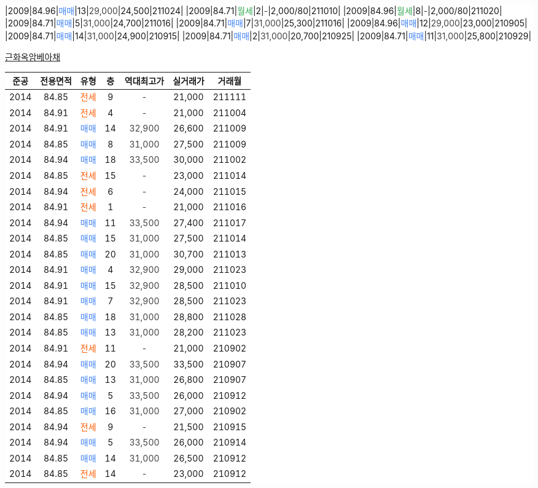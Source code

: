 |2009|84.96|<span style="color:#4285f3">매매</span>|13|<span style="color:#444444">29,000</span>|24,500|211024|
|2009|84.71|<span style="color:#34a853">월세</span>|2|<span style="color:#444444">-</span>|2,000/80|211010|
|2009|84.96|<span style="color:#34a853">월세</span>|8|<span style="color:#444444">-</span>|2,000/80|211020|
|2009|84.71|<span style="color:#4285f3">매매</span>|5|<span style="color:#444444">31,000</span>|24,700|211016|
|2009|84.71|<span style="color:#4285f3">매매</span>|7|<span style="color:#444444">31,000</span>|25,300|211016|
|2009|84.96|<span style="color:#4285f3">매매</span>|12|<span style="color:#444444">29,000</span>|23,000|210905|
|2009|84.71|<span style="color:#4285f3">매매</span>|14|<span style="color:#444444">31,000</span>|24,900|210915|
|2009|84.71|<span style="color:#4285f3">매매</span>|2|<span style="color:#444444">31,000</span>|20,700|210925|
|2009|84.71|<span style="color:#4285f3">매매</span>|11|<span style="color:#444444">31,000</span>|25,800|210929|

[근화옥암베아채](https://search.naver.com/search.naver?query=%EC%A0%84%EB%9D%BC%EB%82%A8%EB%8F%84+%EB%AA%A9%ED%8F%AC%EC%8B%9C+%EC%98%A5%EC%95%94%EB%8F%99+%EA%B7%BC%ED%99%94%EC%98%A5%EC%95%94%EB%B2%A0%EC%95%84%EC%B1%84)

|준공|전용면적|유형|층|역대최고가|실거래가|거래월|
|:---:|:---:|:---:|:---:|:---:|:---:|:---:|
|2014|84.85|<span style="color:#ff5a00">전세</span>|9|<span style="color:#444444">-</span>|21,000|211111|
|2014|84.91|<span style="color:#ff5a00">전세</span>|4|<span style="color:#444444">-</span>|21,000|211004|
|2014|84.91|<span style="color:#4285f3">매매</span>|14|<span style="color:#444444">32,900</span>|26,600|211009|
|2014|84.85|<span style="color:#4285f3">매매</span>|8|<span style="color:#444444">31,000</span>|27,500|211009|
|2014|84.94|<span style="color:#4285f3">매매</span>|18|<span style="color:#444444">33,500</span>|30,000|211002|
|2014|84.85|<span style="color:#ff5a00">전세</span>|15|<span style="color:#444444">-</span>|23,000|211014|
|2014|84.94|<span style="color:#ff5a00">전세</span>|6|<span style="color:#444444">-</span>|24,000|211015|
|2014|84.91|<span style="color:#ff5a00">전세</span>|1|<span style="color:#444444">-</span>|21,000|211016|
|2014|84.94|<span style="color:#4285f3">매매</span>|11|<span style="color:#444444">33,500</span>|27,400|211017|
|2014|84.85|<span style="color:#4285f3">매매</span>|15|<span style="color:#444444">31,000</span>|27,500|211014|
|2014|84.85|<span style="color:#4285f3">매매</span>|20|<span style="color:#444444">31,000</span>|30,700|211013|
|2014|84.91|<span style="color:#4285f3">매매</span>|4|<span style="color:#444444">32,900</span>|29,000|211023|
|2014|84.91|<span style="color:#4285f3">매매</span>|15|<span style="color:#444444">32,900</span>|28,500|211010|
|2014|84.91|<span style="color:#4285f3">매매</span>|7|<span style="color:#444444">32,900</span>|28,500|211023|
|2014|84.85|<span style="color:#4285f3">매매</span>|18|<span style="color:#444444">31,000</span>|28,800|211028|
|2014|84.85|<span style="color:#4285f3">매매</span>|13|<span style="color:#444444">31,000</span>|28,200|211023|
|2014|84.91|<span style="color:#ff5a00">전세</span>|11|<span style="color:#444444">-</span>|21,000|210902|
|2014|84.94|<span style="color:#4285f3">매매</span>|20|<span style="color:#444444">33,500</span>|33,500|210907|
|2014|84.85|<span style="color:#4285f3">매매</span>|13|<span style="color:#444444">31,000</span>|26,800|210907|
|2014|84.94|<span style="color:#4285f3">매매</span>|5|<span style="color:#444444">33,500</span>|26,000|210912|
|2014|84.85|<span style="color:#4285f3">매매</span>|16|<span style="color:#444444">31,000</span>|27,000|210902|
|2014|84.94|<span style="color:#ff5a00">전세</span>|9|<span style="color:#444444">-</span>|21,500|210915|
|2014|84.94|<span style="color:#4285f3">매매</span>|5|<span style="color:#444444">33,500</span>|26,000|210914|
|2014|84.85|<span style="color:#4285f3">매매</span>|14|<span style="color:#444444">31,000</span>|26,500|210912|
|2014|84.85|<span style="color:#ff5a00">전세</span>|14|<span style="color:#444444">-</span>|23,000|210912|